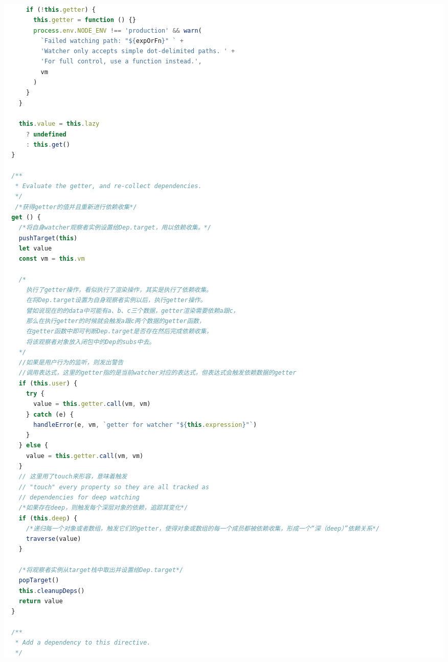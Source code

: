 ```javascript
      if (!this.getter) {
        this.getter = function () {}
        process.env.NODE_ENV !== 'production' && warn(
          `Failed watching path: "${expOrFn}" ` +
          'Watcher only accepts simple dot-delimited paths. ' +
          'For full control, use a function instead.',
          vm
        )
      }
    }
 
    this.value = this.lazy
      ? undefined
      : this.get()
  }

  /**
   * Evaluate the getter, and re-collect dependencies.
   */
   /*获得getter的值并且重新进行依赖收集*/
  get () {
    /*将自身watcher观察者实例设置给Dep.target，用以依赖收集。*/
    pushTarget(this)
    let value
    const vm = this.vm

    /*
      执行了getter操作，看似执行了渲染操作，其实是执行了依赖收集。
      在将Dep.target设置为自身观察者实例以后，执行getter操作。
      譬如说现在的的data中可能有a、b、c三个数据，getter渲染需要依赖a跟c，
      那么在执行getter的时候就会触发a跟c两个数据的getter函数，
      在getter函数中即可判断Dep.target是否存在然后完成依赖收集，
      将该观察者对象放入闭包中的Dep的subs中去。
    */
    //如果是用户行为的监听，则发出警告
    //调用表达式，这里的getter指的是当前watcher对应的表达式，但表达式会触发依赖数据的getter
    if (this.user) {
      try {
        value = this.getter.call(vm, vm)
      } catch (e) {
        handleError(e, vm, `getter for watcher "${this.expression}"`)
      }
    } else {
      value = this.getter.call(vm, vm)
    }
    // 这里用了touch来形容，意味着触发
    // "touch" every property so they are all tracked as
    // dependencies for deep watching
    /*如果存在deep，则触发每个深层对象的依赖，追踪其变化*/
    if (this.deep) {
      /*递归每一个对象或者数组，触发它们的getter，使得对象或数组的每一个成员都被依赖收集，形成一个“深（deep）”依赖关系*/
      traverse(value)
    }

    /*将观察者实例从target栈中取出并设置给Dep.target*/
    popTarget()
    this.cleanupDeps()
    return value
  }

  /**
   * Add a dependency to this directive.
   */
```